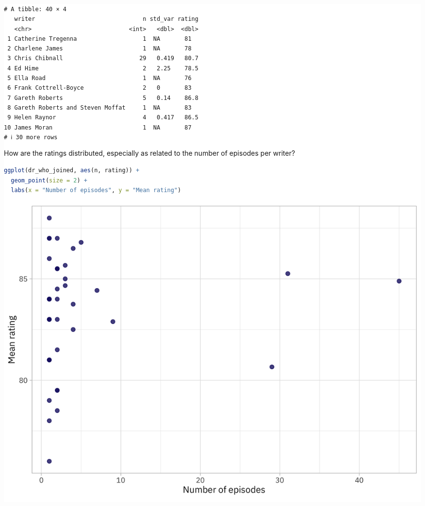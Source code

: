     # A tibble: 40 × 4
       writer                               n std_var rating
       <chr>                            <int>   <dbl>  <dbl>
     1 Catherine Tregenna                   1  NA       81  
     2 Charlene James                       1  NA       78  
     3 Chris Chibnall                      29   0.419   80.7
     4 Ed Hime                              2   2.25    78.5
     5 Ella Road                            1  NA       76  
     6 Frank Cottrell-Boyce                 2   0       83  
     7 Gareth Roberts                       5   0.14    86.8
     8 Gareth Roberts and Steven Moffat     1  NA       83  
     9 Helen Raynor                         4   0.417   86.5
    10 James Moran                          1  NA       87  
    # ℹ 30 more rows

How are the ratings distributed, especially as related to the number of episodes per writer?

``` r
ggplot(dr_who_joined, aes(n, rating)) +
  geom_point(size = 2) +
  labs(x = "Number of episodes", y = "Mean rating")
```

<img src="index.markdown_strict_files/figure-markdown_strict/unnamed-chunk-3-1.png" width="1260" />
